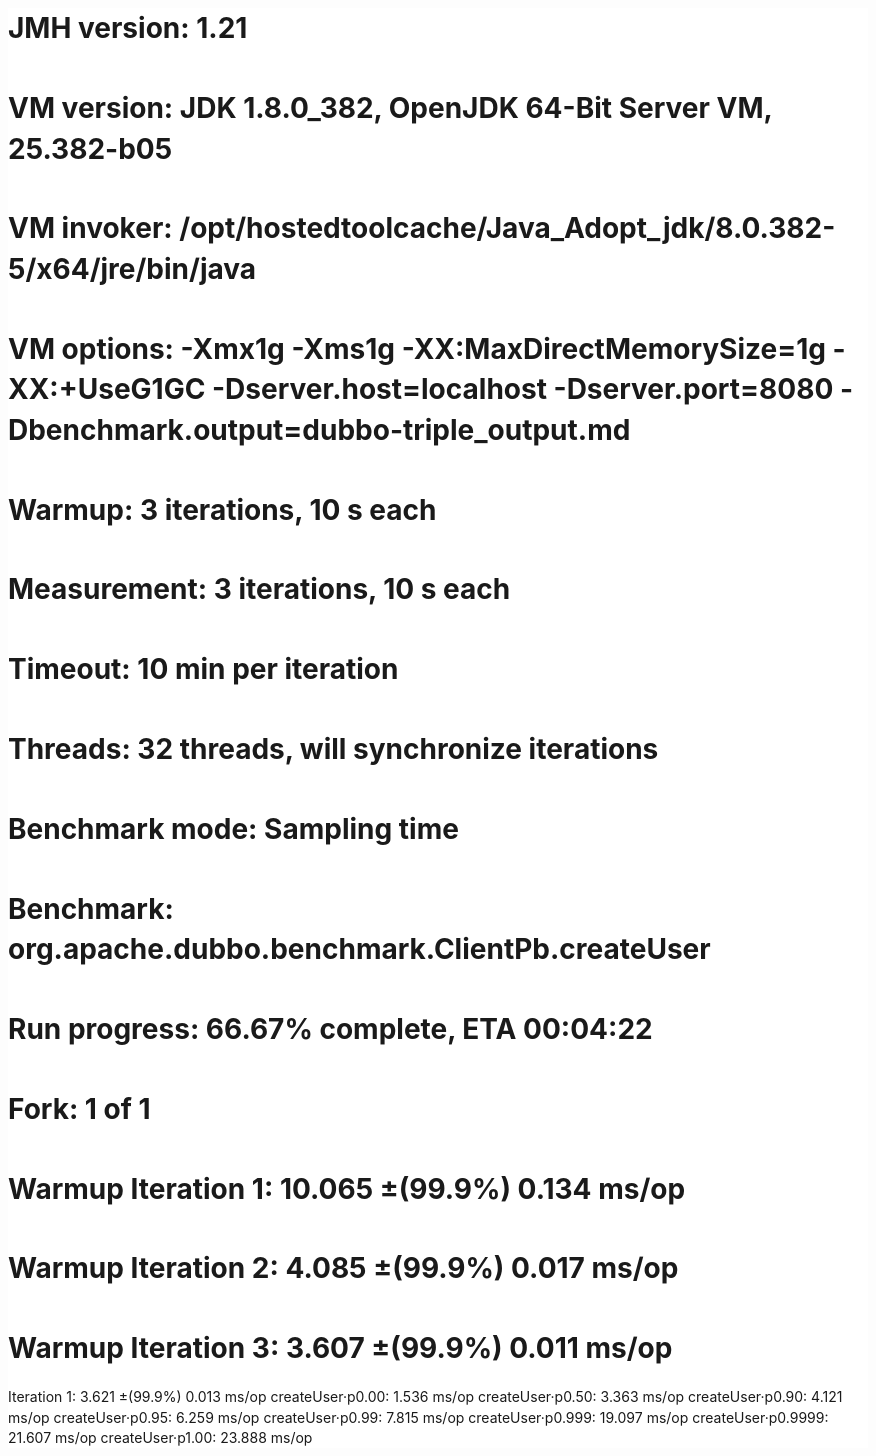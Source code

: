 
# JMH version: 1.21
# VM version: JDK 1.8.0_382, OpenJDK 64-Bit Server VM, 25.382-b05
# VM invoker: /opt/hostedtoolcache/Java_Adopt_jdk/8.0.382-5/x64/jre/bin/java
# VM options: -Xmx1g -Xms1g -XX:MaxDirectMemorySize=1g -XX:+UseG1GC -Dserver.host=localhost -Dserver.port=8080 -Dbenchmark.output=dubbo-triple_output.md
# Warmup: 3 iterations, 10 s each
# Measurement: 3 iterations, 10 s each
# Timeout: 10 min per iteration
# Threads: 32 threads, will synchronize iterations
# Benchmark mode: Sampling time
# Benchmark: org.apache.dubbo.benchmark.ClientPb.createUser

# Run progress: 66.67% complete, ETA 00:04:22
# Fork: 1 of 1
# Warmup Iteration   1: 10.065 ±(99.9%) 0.134 ms/op
# Warmup Iteration   2: 4.085 ±(99.9%) 0.017 ms/op
# Warmup Iteration   3: 3.607 ±(99.9%) 0.011 ms/op
Iteration   1: 3.621 ±(99.9%) 0.013 ms/op
                 createUser·p0.00:   1.536 ms/op
                 createUser·p0.50:   3.363 ms/op
                 createUser·p0.90:   4.121 ms/op
                 createUser·p0.95:   6.259 ms/op
                 createUser·p0.99:   7.815 ms/op
                 createUser·p0.999:  19.097 ms/op
                 createUser·p0.9999: 21.607 ms/op
                 createUser·p1.00:   23.888 ms/op
